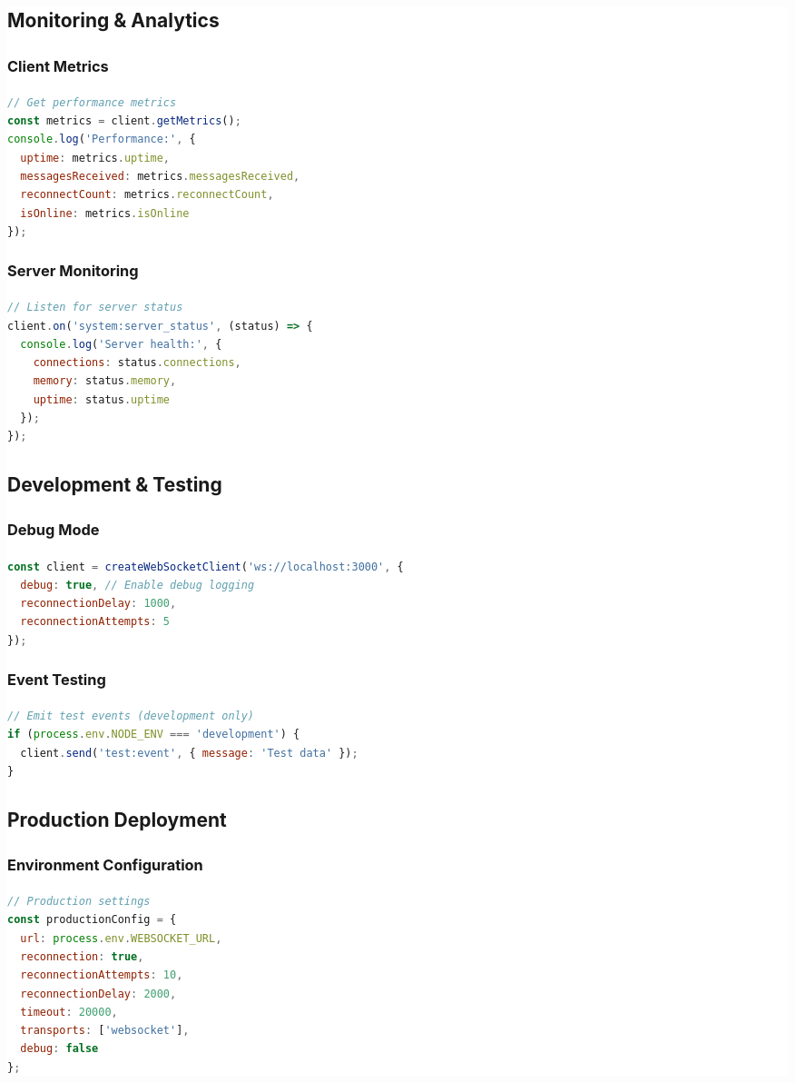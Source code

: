## Monitoring & Analytics

### Client Metrics
```javascript
// Get performance metrics
const metrics = client.getMetrics();
console.log('Performance:', {
  uptime: metrics.uptime,
  messagesReceived: metrics.messagesReceived,
  reconnectCount: metrics.reconnectCount,
  isOnline: metrics.isOnline
});
```

### Server Monitoring
```javascript
// Listen for server status
client.on('system:server_status', (status) => {
  console.log('Server health:', {
    connections: status.connections,
    memory: status.memory,
    uptime: status.uptime
  });
});
```

## Development & Testing

### Debug Mode
```javascript
const client = createWebSocketClient('ws://localhost:3000', {
  debug: true, // Enable debug logging
  reconnectionDelay: 1000,
  reconnectionAttempts: 5
});
```

### Event Testing
```javascript
// Emit test events (development only)
if (process.env.NODE_ENV === 'development') {
  client.send('test:event', { message: 'Test data' });
}
```

## Production Deployment

### Environment Configuration
```javascript
// Production settings
const productionConfig = {
  url: process.env.WEBSOCKET_URL,
  reconnection: true,
  reconnectionAttempts: 10,
  reconnectionDelay: 2000,
  timeout: 20000,
  transports: ['websocket'],
  debug: false
};
```
